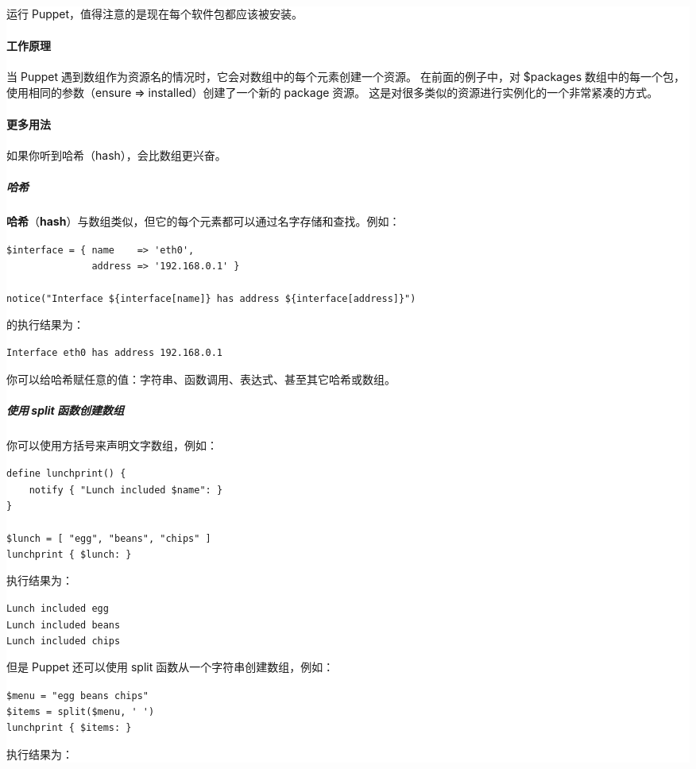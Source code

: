 运行 Puppet，值得注意的是现在每个软件包都应该被安装。

#### 工作原理

当 Puppet 遇到数组作为资源名的情况时，它会对数组中的每个元素创建一个资源。 在前面的例子中，对 $packages 数组中的每一个包， 使用相同的参数（ensure => installed）创建了一个新的 package 资源。 这是对很多类似的资源进行实例化的一个非常紧凑的方式。

#### 更多用法

如果你听到哈希（hash），会比数组更兴奋。

##### 哈希

**哈希**（**hash**）与数组类似，但它的每个元素都可以通过名字存储和查找。例如：

```
$interface = { name    => 'eth0',
               address => '192.168.0.1' }

notice("Interface ${interface[name]} has address ${interface[address]}") 
```

的执行结果为：

```
Interface eth0 has address 192.168.0.1 
```

你可以给哈希赋任意的值：字符串、函数调用、表达式、甚至其它哈希或数组。

##### 使用 split 函数创建数组

你可以使用方括号来声明文字数组，例如：

```
define lunchprint() {
    notify { "Lunch included $name": }
}

$lunch = [ "egg", "beans", "chips" ]
lunchprint { $lunch: } 
```

执行结果为：

```
Lunch included egg
Lunch included beans
Lunch included chips 
```

但是 Puppet 还可以使用 split 函数从一个字符串创建数组，例如：

```
$menu = "egg beans chips"
$items = split($menu, ' ')
lunchprint { $items: } 
```

执行结果为：
